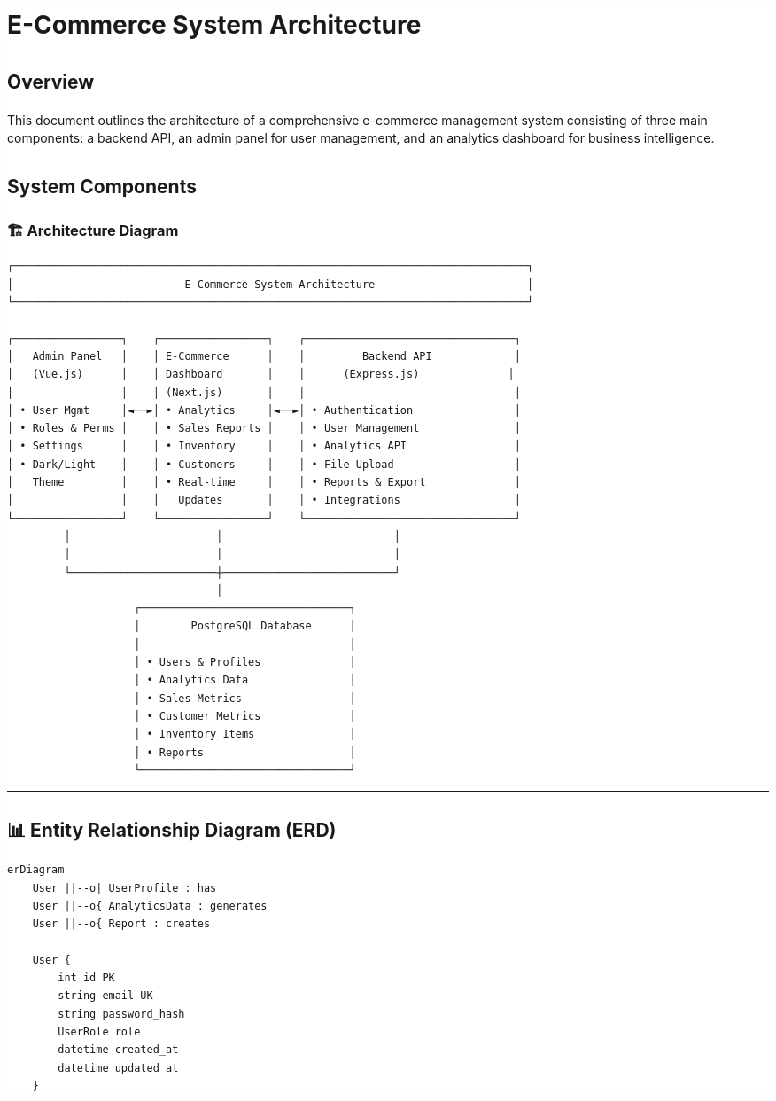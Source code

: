 # E-Commerce System Architecture

## Overview

This document outlines the architecture of a comprehensive e-commerce management system consisting of three main components: a backend API, an admin panel for user management, and an analytics dashboard for business intelligence.

## System Components

### 🏗️ Architecture Diagram

```
┌─────────────────────────────────────────────────────────────────────────────────┐
│                           E-Commerce System Architecture                        │
└─────────────────────────────────────────────────────────────────────────────────┘

┌─────────────────┐    ┌─────────────────┐    ┌─────────────────────────────────┐
│   Admin Panel   │    │ E-Commerce      │    │         Backend API             │
│   (Vue.js)      │    │ Dashboard       │    │      (Express.js)              │
│                 │    │ (Next.js)       │    │                                 │
│ • User Mgmt     │◄──►│ • Analytics     │◄──►│ • Authentication                │
│ • Roles & Perms │    │ • Sales Reports │    │ • User Management               │
│ • Settings      │    │ • Inventory     │    │ • Analytics API                 │
│ • Dark/Light    │    │ • Customers     │    │ • File Upload                   │
│   Theme         │    │ • Real-time     │    │ • Reports & Export              │
│                 │    │   Updates       │    │ • Integrations                  │
└─────────────────┘    └─────────────────┘    └─────────────────────────────────┘
         │                       │                           │
         │                       │                           │
         └───────────────────────┼───────────────────────────┘
                                 │
                    ┌─────────────────────────────────┐
                    │        PostgreSQL Database      │
                    │                                 │
                    │ • Users & Profiles              │
                    │ • Analytics Data                │
                    │ • Sales Metrics                 │
                    │ • Customer Metrics              │
                    │ • Inventory Items               │
                    │ • Reports                       │
                    └─────────────────────────────────┘
```

---

## 📊 Entity Relationship Diagram (ERD)

```mermaid
erDiagram
    User ||--o| UserProfile : has
    User ||--o{ AnalyticsData : generates
    User ||--o{ Report : creates
    
    User {
        int id PK
        string email UK
        string password_hash
        UserRole role
        datetime created_at
        datetime updated_at
    }
```
